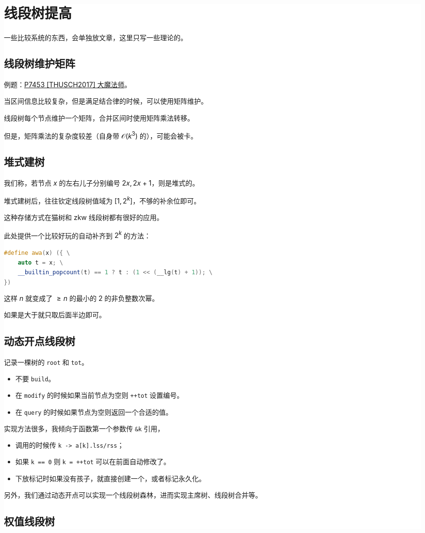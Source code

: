# 线段树提高

一些比较系统的东西，会单独放文章，这里只写一些理论的。

## 线段树维护矩阵

例题：[P7453 [THUSCH2017] 大魔法师](https://www.luogu.com.cn/problem/P7453)。

当区间信息比较复杂，但是满足结合律的时候，可以使用矩阵维护。

线段树每个节点维护一个矩阵，合并区间时使用矩阵乘法转移。

但是，矩阵乘法的复杂度较差（自身带 $\mathcal O(k^3)$ 的），可能会被卡。

## 堆式建树

我们称，若节点 $x$ 的左右儿子分别编号 $2x,2x+1$，则是堆式的。

堆式建树后，往往钦定线段树值域为 $[1,2^k]$，不够的补余位即可。

这种存储方式在猫树和 zkw 线段树都有很好的应用。

此处提供一个比较好玩的自动补齐到 $2^k$ 的方法：

```cpp
#define awa(x) ({ \
    auto t = x; \
    __builtin_popcount(t) == 1 ? t : (1 << (__lg(t) + 1)); \
})
```

这样 $n$ 就变成了 $\ge n$ 的最小的 $2$ 的非负整数次幂。

如果是大于就只取后面半边即可。

## 动态开点线段树

记录一棵树的 `root` 和 `tot`。

+ 不要 `build`。

+ 在 `modify` 的时候如果当前节点为空则 `++tot` 设置编号。

+ 在 `query` 的时候如果节点为空则返回一个合适的值。

实现方法很多，我倾向于函数第一个参数传 `&k` 引用，

+ 调用的时候传 `k -> a[k].lss/rss`；

+ 如果 `k == 0` 则 `k = ++tot` 可以在前面自动修改了。

+ 下放标记时如果没有孩子，就直接创建一个，或者标记永久化。

另外，我们通过动态开点可以实现一个线段树森林，进而实现主席树、线段树合并等。

## 权值线段树
